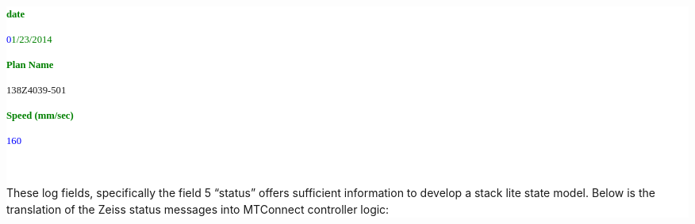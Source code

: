   </td>
 </tr>
 <tr style='height:12.35pt'>
  <td width=237 valign=top style='width:142.25pt;border:solid #4BACC6 1.0pt;
  border-right:none;padding:0in 5.4pt 0in 5.4pt;height:12.35pt'>
  <p class=MsoNormal style='margin-bottom:0in;margin-bottom:.0001pt;line-height:
  normal;text-autospace:none'><b><span style='font-size:9.5pt;font-family:Consolas;
  color:green'>date</span></b></p>
  </td>
  <td width=383 valign=top style='width:229.65pt;border:solid #4BACC6 1.0pt;
  border-left:none;padding:0in 5.4pt 0in 5.4pt;height:12.35pt'>
  <p class=MsoNormal style='margin-bottom:0in;margin-bottom:.0001pt;line-height:
  normal;text-autospace:none'><span style='font-size:9.5pt;font-family:Consolas;
  color:blue'>0</span><span style='font-size:9.5pt;font-family:Consolas;
  color:green'>1/23/2014  </span></p>
  </td>
 </tr>
 <tr style='height:12.35pt'>
  <td width=237 valign=top style='width:142.25pt;border:none;border-left:solid #4BACC6 1.0pt;
  padding:0in 5.4pt 0in 5.4pt;height:12.35pt'>
  <p class=MsoNormal style='margin-bottom:0in;margin-bottom:.0001pt;line-height:
  normal;text-autospace:none'><b><span style='font-size:9.5pt;font-family:Consolas;
  color:green'>Plan Name</span></b></p>
  </td>
  <td width=383 valign=top style='width:229.65pt;border:none;border-right:solid #4BACC6 1.0pt;
  padding:0in 5.4pt 0in 5.4pt;height:12.35pt'>
  <p class=MsoNormal style='margin-bottom:0in;margin-bottom:.0001pt;line-height:
  normal;text-autospace:none'><span style='font-size:9.5pt;font-family:Consolas'>138Z4039-501</span></p>
  </td>
 </tr>
 <tr style='height:12.35pt'>
  <td width=237 valign=top style='width:142.25pt;border:solid #4BACC6 1.0pt;
  border-right:none;padding:0in 5.4pt 0in 5.4pt;height:12.35pt'>
  <p class=MsoNormal style='margin-bottom:0in;margin-bottom:.0001pt;text-align:
  justify;line-height:normal;text-autospace:none'><b><span style='font-size:
  9.5pt;font-family:Consolas;color:green'>Speed (mm/sec)</span></b></p>
  </td>
  <td width=383 valign=top style='width:229.65pt;border:solid #4BACC6 1.0pt;
  border-left:none;padding:0in 5.4pt 0in 5.4pt;height:12.35pt'>
  <p class=MsoNormal style='margin-bottom:0in;margin-bottom:.0001pt;line-height:
  normal;text-autospace:none'><span style='font-size:9.5pt;font-family:Consolas;
  color:blue'>160</span></p>
  </td>
 </tr>
</table>

<p class=MsoNormal>&nbsp;</p>

<p class=MsoNormal>These log fields, specifically the field 5 “status” offers
sufficient information to develop a stack lite state model. Below is the
translation of the Zeiss status messages into MTConnect controller logic:</p>
